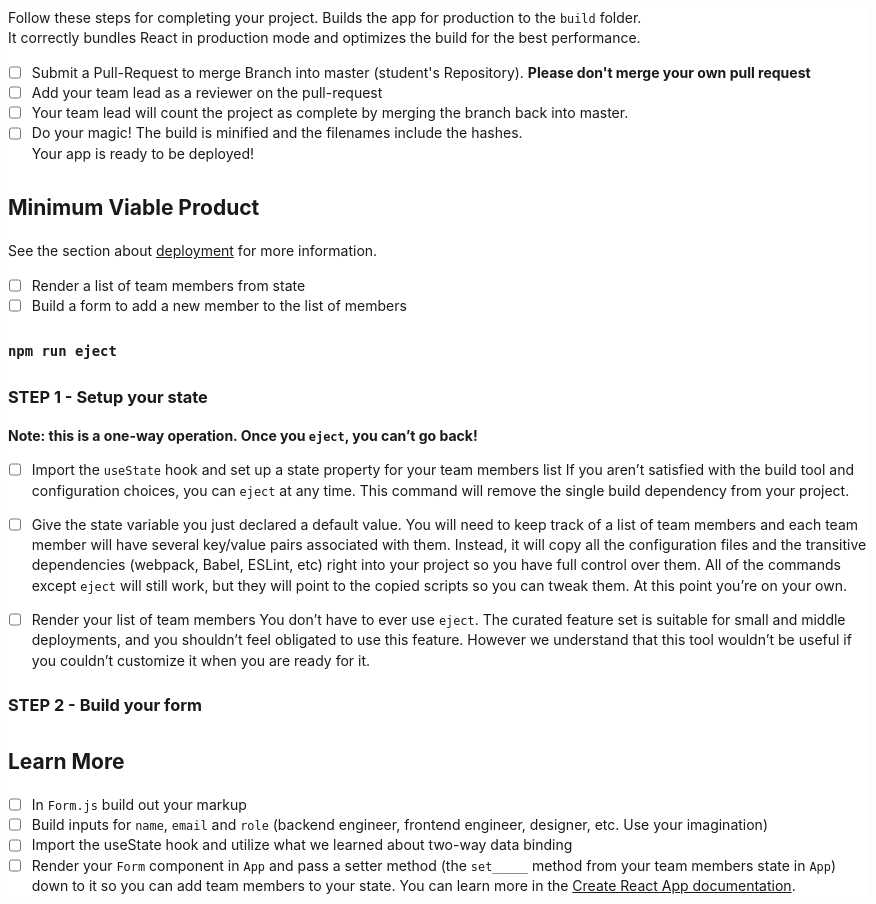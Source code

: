 Follow these steps for completing your project.
Builds the app for production to the `build` folder.\
It correctly bundles React in production mode and optimizes the build for the best performance.

- [ ] Submit a Pull-Request to merge <firstName-lastName> Branch into master (student's Repository). **Please don't merge your own pull request**
- [ ] Add your team lead as a reviewer on the pull-request
- [ ] Your team lead will count the project as complete by merging the branch back into master.
- [ ] Do your magic!
The build is minified and the filenames include the hashes.\
Your app is ready to be deployed!

## Minimum Viable Product
See the section about [deployment](https://facebook.github.io/create-react-app/docs/deployment) for more information.

- [ ] Render a list of team members from state
- [ ] Build a form to add a new member to the list of members
### `npm run eject`

### STEP 1 - Setup your state
**Note: this is a one-way operation. Once you `eject`, you can’t go back!**

- [ ] Import the `useState` hook and set up a state property for your team members list
If you aren’t satisfied with the build tool and configuration choices, you can `eject` at any time. This command will remove the single build dependency from your project.

- [ ] Give the state variable you just declared a default value. You will need to keep track of a list of team members and each team member will have several key/value pairs associated with them.
Instead, it will copy all the configuration files and the transitive dependencies (webpack, Babel, ESLint, etc) right into your project so you have full control over them. All of the commands except `eject` will still work, but they will point to the copied scripts so you can tweak them. At this point you’re on your own.

- [ ] Render your list of team members
You don’t have to ever use `eject`. The curated feature set is suitable for small and middle deployments, and you shouldn’t feel obligated to use this feature. However we understand that this tool wouldn’t be useful if you couldn’t customize it when you are ready for it.

### STEP 2 - Build your form
## Learn More

- [ ] In `Form.js` build out your markup
- [ ] Build inputs for `name`, `email` and `role` (backend engineer, frontend engineer, designer, etc. Use your imagination)
- [ ] Import the useState hook and utilize what we learned about two-way data binding
- [ ] Render your `Form` component in `App` and pass a setter method (the `set_____` method from your team members state in `App`) down to it so you can add team members to your state.
You can learn more in the [Create React App documentation](https://facebook.github.io/create-react-app/docs/getting-started).
